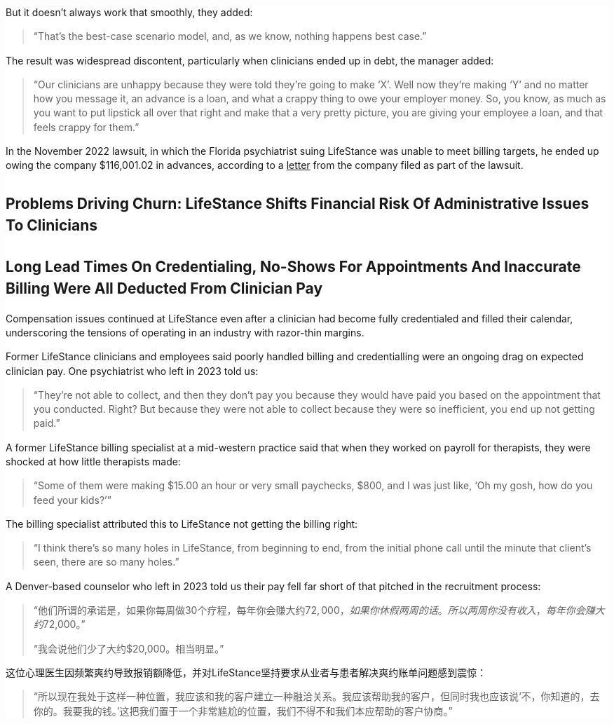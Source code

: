 But it doesn’t always work that smoothly, they added:

> “That’s the best-case scenario model, and, as we know, nothing happens best case.”

The result was widespread discontent, particularly when clinicians ended up in debt, the manager added:

> “Our clinicians are unhappy because they were told they’re going to make ‘X’. Well now they’re making ‘Y’ and no matter how you message it, an advance is a loan, and what a crappy thing to owe your employer money. So, you know, as much as you want to put lipstick all over that right and make that a very pretty picture, you are giving your employee a loan, and that feels crappy for them.”

In the November 2022 lawsuit, in which the Florida psychiatrist suing LifeStance was unable to meet billing targets, he ended up owing the company $116,001.02 in advances, according to a [letter](https://www.slideshare.net/secret/FEHDPrOQqJdfw5) from the company filed as part of the lawsuit.

## **Problems Driving Churn: LifeStance Shifts Financial Risk Of Administrative Issues To Clinicians**

## **Long Lead Times On Credentialing, No-Shows For Appointments And Inaccurate Billing Were All Deducted From Clinician Pay**

Compensation issues continued at LifeStance even after a clinician had become fully credentialed and filled their calendar, underscoring the tensions of operating in an industry with razor-thin margins.

Former LifeStance clinicians and employees said poorly handled billing and credentialling were an ongoing drag on expected clinician pay. One psychiatrist who left in 2023 told us:

> “They’re not able to collect, and then they don’t pay you because they would have paid you based on the appointment that you conducted. Right? But because they were not able to collect because they were so inefficient, you end up not getting paid.”

A former LifeStance billing specialist at a mid-western practice said that when they worked on payroll for therapists, they were shocked at how little therapists made:

> “Some of them were making $15.00 an hour or very small paychecks, $800, and I was just like, ‘Oh my gosh, how do you feed your kids?’”

The billing specialist attributed this to LifeStance not getting the billing right:

> “I think there’s so many holes in LifeStance, from beginning to end, from the initial phone call until the minute that client’s seen, there are so many holes.”

A Denver-based counselor who left in 2023 told us their pay fell far short of that pitched in the recruitment process:

> “他们所谓的承诺是，如果你每周做30个疗程，每年你会赚大约$72,000，如果你休假两周的话。所以两周你没有收入，每年你会赚大约$72,000。”
> 
> “我会说他们少了大约$20,000。相当明显。”

这位心理医生因频繁爽约导致报销额降低，并对LifeStance坚持要求从业者与患者解决爽约账单问题感到震惊：

> “所以现在我处于这样一种位置，我应该和我的客户建立一种融洽关系。我应该帮助我的客户，但同时我也应该说‘不，你知道的，去你的。我要我的钱。’这把我们置于一个非常尴尬的位置，我们不得不和我们本应帮助的客户协商。”
